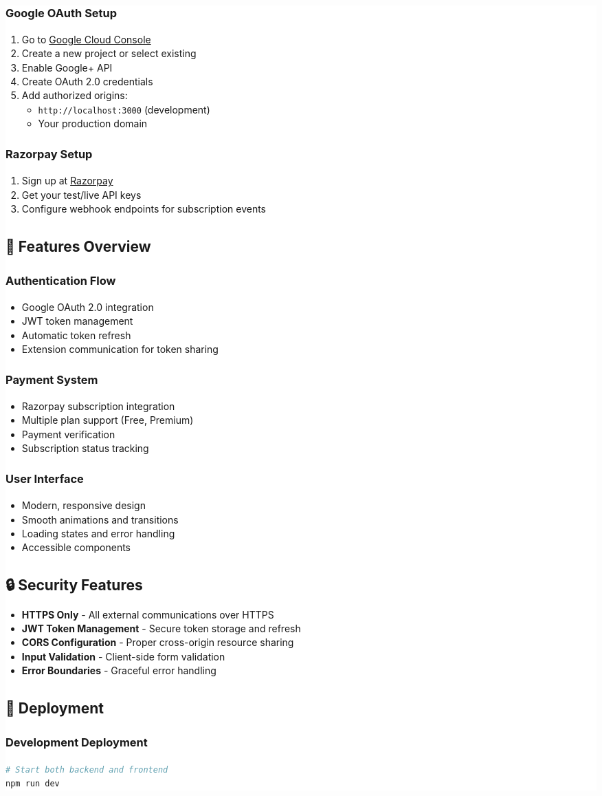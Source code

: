### Google OAuth Setup

1. Go to [Google Cloud Console](https://console.cloud.google.com/)
2. Create a new project or select existing
3. Enable Google+ API
4. Create OAuth 2.0 credentials
5. Add authorized origins:
   - `http://localhost:3000` (development)
   - Your production domain

### Razorpay Setup

1. Sign up at [Razorpay](https://razorpay.com/)
2. Get your test/live API keys
3. Configure webhook endpoints for subscription events

## 📱 Features Overview

### Authentication Flow
- Google OAuth 2.0 integration
- JWT token management
- Automatic token refresh
- Extension communication for token sharing

### Payment System
- Razorpay subscription integration
- Multiple plan support (Free, Premium)
- Payment verification
- Subscription status tracking

### User Interface
- Modern, responsive design
- Smooth animations and transitions
- Loading states and error handling
- Accessible components

## 🔒 Security Features

- **HTTPS Only** - All external communications over HTTPS
- **JWT Token Management** - Secure token storage and refresh
- **CORS Configuration** - Proper cross-origin resource sharing
- **Input Validation** - Client-side form validation
- **Error Boundaries** - Graceful error handling

## 🚀 Deployment

### Development Deployment

```bash
# Start both backend and frontend
npm run dev
```
